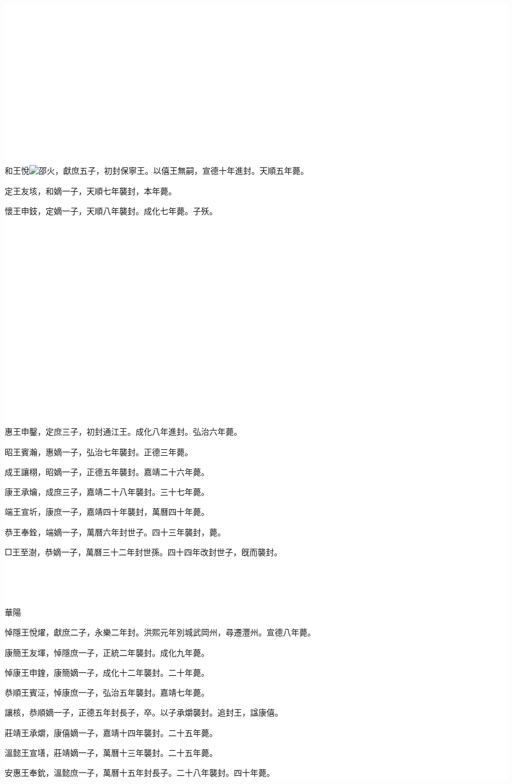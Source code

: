 
　

　

　

　

　

　

　

　

和王悅![邵火](../../imgs/a2421.gif)，獻庶五子，初封保寧王。以僖王無嗣，宣德十年進封。天順五年薨。

定王友垓，和嫡一子，天順七年襲封，本年薨。

懷王申鈘，定嫡一子，天順八年襲封。成化七年薨。子殀。

　

　

　

　

　

　

　

　

　

　

惠王申鑿，定庶三子，初封通江王。成化八年進封。弘治六年薨。

昭王賓瀚，惠嫡一子，弘治七年襲封。正德三年薨。

成王讓栩，昭嫡一子，正德五年襲封。嘉靖二十六年薨。

康王承爚，成庶三子，嘉靖二十八年襲封。三十七年薨。

端王宣圻，康庶一子，嘉靖四十年襲封，萬曆四十年薨。

恭王奉銓，端嫡一子，萬曆六年封世子。四十三年襲封，薨。

□王至澍，恭嫡一子，萬曆三十二年封世孫。四十四年改封世子，旣而襲封。

　

　

華陽

悼隱王悅燿，獻庶二子，永樂二年封。洪熙元年別城武岡州，尋遷灃州。宣德八年薨。

康簡王友堚，悼隱庶一子，正統二年襲封。成化九年薨。

悼康王申鍷，康簡嫡一子，成化十二年襲封。二十年薨。

恭順王賓泟，悼康庶一子，弘治五年襲封。嘉靖七年薨。

讓核，恭順嫡一子，正德五年封長子，卒。以子承爝襲封。追封王，諡康僖。

莊靖王承爝，康僖嫡一子，嘉靖十四年襲封。二十五年薨。

溫懿王宣墡，莊靖嫡一子，萬曆十三年襲封。二十五年薨。

安惠王奉鈗，溫懿庶一子，萬曆十五年封長子。二十八年襲封。四十年薨。
